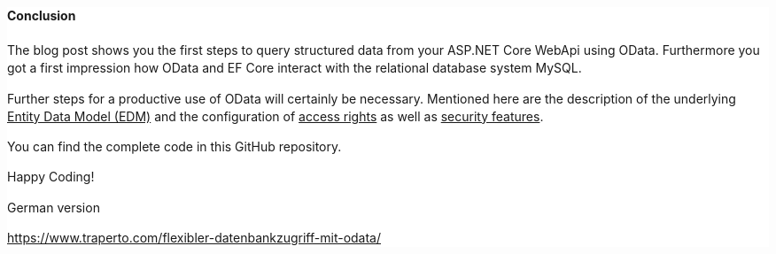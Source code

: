 
#### **Conclusion**
The blog post shows you the first steps to query structured data from your ASP.NET Core WebApi using OData. Furthermore you got a first impression how OData and EF Core interact with the relational database system MySQL.

Further steps for a productive use of OData will certainly be necessary. Mentioned here are the description of the underlying [Entity Data Model (EDM)](https://docs.microsoft.com/en-us/odata/webapi/model-builder-abstract/) and the configuration of [access rights](https://docs.microsoft.com/en-us/odata/webapi/basic-auth/) as well as [security features](https://docs.microsoft.com/en-us/odata/webapi/odata-security/).

You can find the complete code in this GitHub repository.

Happy Coding!

German version

https://www.traperto.com/flexibler-datenbankzugriff-mit-odata/
